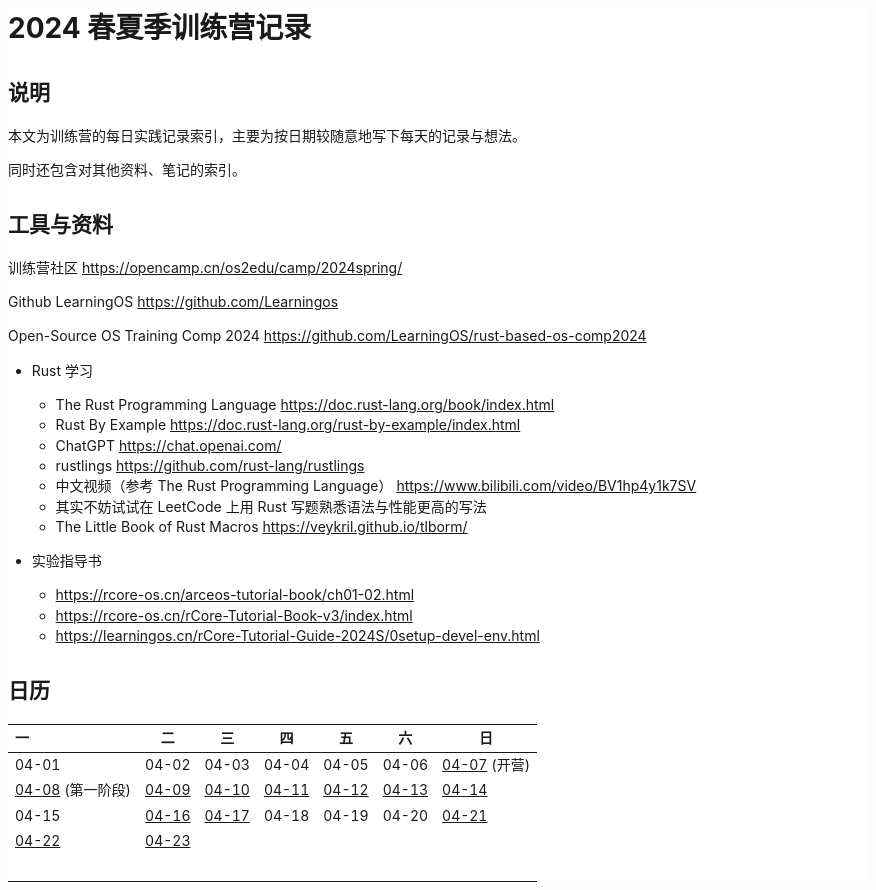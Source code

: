 # 2024 春夏季训练营记录

## 说明

本文为训练营的每日实践记录索引，主要为按日期较随意地写下每天的记录与想法。

同时还包含对其他资料、笔记的索引。



## 工具与资料

训练营社区 https://opencamp.cn/os2edu/camp/2024spring/

Github LearningOS https://github.com/Learningos

Open-Source OS Training Comp 2024 https://github.com/LearningOS/rust-based-os-comp2024

* Rust 学习
  * The Rust Programming Language https://doc.rust-lang.org/book/index.html
  * Rust By Example https://doc.rust-lang.org/rust-by-example/index.html
  * ChatGPT https://chat.openai.com/
  * rustlings https://github.com/rust-lang/rustlings
  * 中文视频（参考 The Rust Programming Language） https://www.bilibili.com/video/BV1hp4y1k7SV
  * 其实不妨试试在 LeetCode 上用 Rust 写题熟悉语法与性能更高的写法
  * The Little Book of Rust Macros https://veykril.github.io/tlborm/
  
* 实验指导书
  * https://rcore-os.cn/arceos-tutorial-book/ch01-02.html
  * https://rcore-os.cn/rCore-Tutorial-Book-v3/index.html
  * https://learningos.cn/rCore-Tutorial-Guide-2024S/0setup-devel-env.html



## 日历

| 一                | 二    | 三    | 四    | 五    | 六    | 日                       |
| :---------------- | ----- | ----- | ----- | ----- | ----- | ------------------------ |
| 04-01             | 04-02 | 04-03 | 04-04 | 04-05 | 04-06 | [04-07](#04-07) (开营) |
| [04-08](#04-08) (第一阶段) | [04-09](#04-09) | [04-10](#04-10) | [04-11](#04-11) | [04-12](#04-12) | [04-13](#04-13) | [04-14](#04-14)          |
| 04-15 | [04-16](#04-16) | [04-17](#04-17) | 04-18 | 04-19 | 04-20 | [04-21](#04-21) |
| [04-22](#04-22) | [04-23](#04-23) |       |       |       |       |                          |
|                   |       |       |       |       |       |                          |
|                   |       |       |       |       |       |                          |
|                   |       |       |       |       |       |                          |
|                   |       |       |       |       |       |                          |
|                   |       |       |       |       |       |                          |
